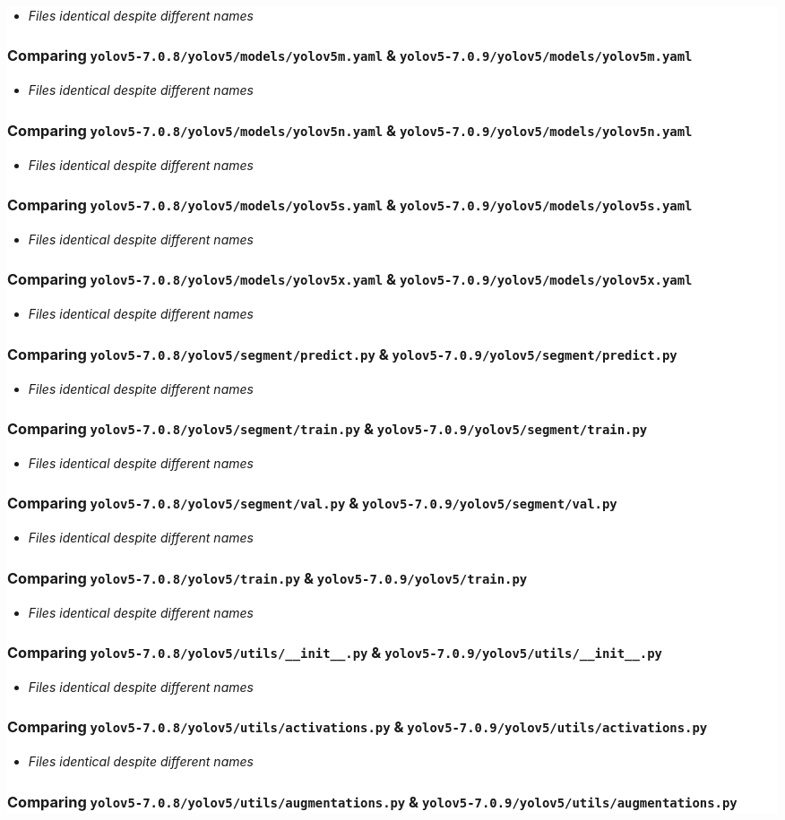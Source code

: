  * *Files identical despite different names*

### Comparing `yolov5-7.0.8/yolov5/models/yolov5m.yaml` & `yolov5-7.0.9/yolov5/models/yolov5m.yaml`

 * *Files identical despite different names*

### Comparing `yolov5-7.0.8/yolov5/models/yolov5n.yaml` & `yolov5-7.0.9/yolov5/models/yolov5n.yaml`

 * *Files identical despite different names*

### Comparing `yolov5-7.0.8/yolov5/models/yolov5s.yaml` & `yolov5-7.0.9/yolov5/models/yolov5s.yaml`

 * *Files identical despite different names*

### Comparing `yolov5-7.0.8/yolov5/models/yolov5x.yaml` & `yolov5-7.0.9/yolov5/models/yolov5x.yaml`

 * *Files identical despite different names*

### Comparing `yolov5-7.0.8/yolov5/segment/predict.py` & `yolov5-7.0.9/yolov5/segment/predict.py`

 * *Files identical despite different names*

### Comparing `yolov5-7.0.8/yolov5/segment/train.py` & `yolov5-7.0.9/yolov5/segment/train.py`

 * *Files identical despite different names*

### Comparing `yolov5-7.0.8/yolov5/segment/val.py` & `yolov5-7.0.9/yolov5/segment/val.py`

 * *Files identical despite different names*

### Comparing `yolov5-7.0.8/yolov5/train.py` & `yolov5-7.0.9/yolov5/train.py`

 * *Files identical despite different names*

### Comparing `yolov5-7.0.8/yolov5/utils/__init__.py` & `yolov5-7.0.9/yolov5/utils/__init__.py`

 * *Files identical despite different names*

### Comparing `yolov5-7.0.8/yolov5/utils/activations.py` & `yolov5-7.0.9/yolov5/utils/activations.py`

 * *Files identical despite different names*

### Comparing `yolov5-7.0.8/yolov5/utils/augmentations.py` & `yolov5-7.0.9/yolov5/utils/augmentations.py`
